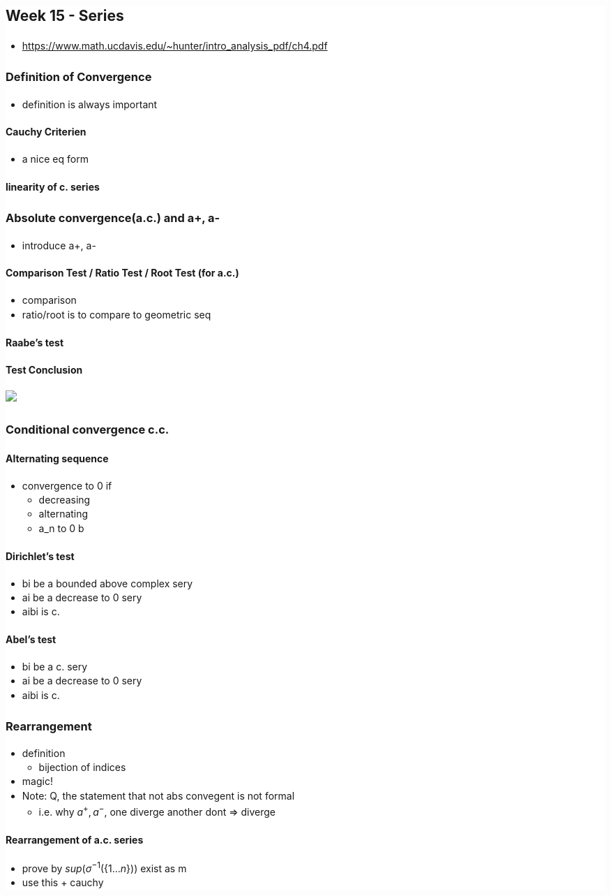 ## Week 15 - Series
- https://www.math.ucdavis.edu/~hunter/intro_analysis_pdf/ch4.pdf

### Definition of Convergence
- definition is always important

#### Cauchy Criterien
- a nice eq form

#### linearity of c. series

### Absolute convergence(a.c.) and a+, a-
- introduce a+, a-

#### Comparison Test / Ratio Test / Root Test (for a.c.)
- comparison
- ratio/root is to compare to geometric seq

#### Raabe’s test

#### Test Conclusion
![](https://i.imgur.com/KF15MPc.png)

### Conditional convergence c.c.

#### Alternating sequence
- convergence to 0 if
    - decreasing
    - alternating
    - a_n to 0 b

#### Dirichlet’s test
- bi be a bounded above complex sery
- ai be a decrease to 0 sery
- aibi is c.

#### Abel’s test
- bi be a c. sery
- ai be a decrease to 0 sery
- aibi is c.

### Rearrangement
- definition
    - bijection of indices
- magic!
- Note: Q, the statement that not abs convegent is not formal
    - i.e. why $a^+, a^-$, one diverge another dont => diverge

#### Rearrangement of a.c. series
- prove by $sup(\sigma^{-1}(\{1...n\}))$ exist as m
- use this + cauchy
